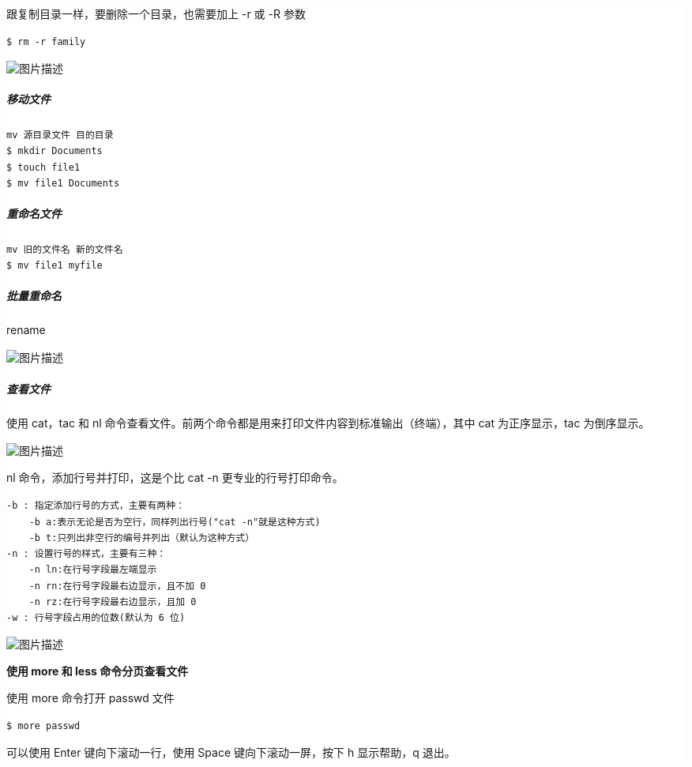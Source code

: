 跟复制目录一样，要删除一个目录，也需要加上 -r 或 -R 参数

```
$ rm -r family
```
![图片描述](https://dn-simplecloud.shiyanlou.com/courses/uid1080331-20190524-1558676659825)

##### 移动文件

```
mv 源目录文件 目的目录
$ mkdir Documents
$ touch file1
$ mv file1 Documents
```

##### 重命名文件

```
mv 旧的文件名 新的文件名
$ mv file1 myfile
```

##### 批量重命名

rename

![图片描述](https://dn-simplecloud.shiyanlou.com/courses/uid1080331-20190524-1558677637763)

##### 查看文件

使用 cat，tac 和 nl 命令查看文件。前两个命令都是用来打印文件内容到标准输出（终端），其中 cat 为正序显示，tac 为倒序显示。

![图片描述](https://dn-simplecloud.shiyanlou.com/courses/uid1080331-20190524-1558678141017)

nl 命令，添加行号并打印，这是个比 cat -n 更专业的行号打印命令。
```
-b : 指定添加行号的方式，主要有两种：
    -b a:表示无论是否为空行，同样列出行号("cat -n"就是这种方式)
    -b t:只列出非空行的编号并列出（默认为这种方式）
-n : 设置行号的样式，主要有三种：
    -n ln:在行号字段最左端显示
    -n rn:在行号字段最右边显示，且不加 0
    -n rz:在行号字段最右边显示，且加 0
-w : 行号字段占用的位数(默认为 6 位)
```
![图片描述](https://dn-simplecloud.shiyanlou.com/courses/uid1080331-20190524-1558678228316)

**使用 more 和 less 命令分页查看文件**

使用 more 命令打开 passwd 文件
```
$ more passwd
```
可以使用 Enter 键向下滚动一行，使用 Space 键向下滚动一屏，按下 h 显示帮助，q 退出。
